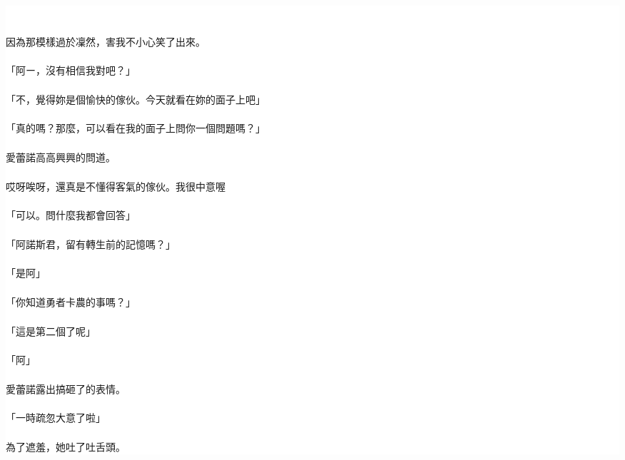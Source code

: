 <br />
<br />
因為那模樣過於凜然，害我不小心笑了出來。

<br />
<br />
「阿ー，沒有相信我對吧？」

<br />
<br />
「不，覺得妳是個愉快的傢伙。今天就看在妳的面子上吧」

<br />
<br />
「真的嗎？那麼，可以看在我的面子上問你一個問題嗎？」

<br />
<br />
愛蕾諾高高興興的問道。

<br />
<br />
哎呀唉呀，還真是不懂得客氣的傢伙。我很中意喔

<br />
<br />
「可以。問什麼我都會回答」

<br />
<br />
「阿諾斯君，留有轉生前的記憶嗎？」

<br />
<br />
「是阿」

<br />
<br />
「你知道勇者卡農的事嗎？」

<br />
<br />
「這是第二個了呢」

<br />
<br />
「阿」

<br />
<br />
愛蕾諾露出搞砸了的表情。

<br />
<br />
「一時疏忽大意了啦」

<br />
<br />
為了遮羞，她吐了吐舌頭。
